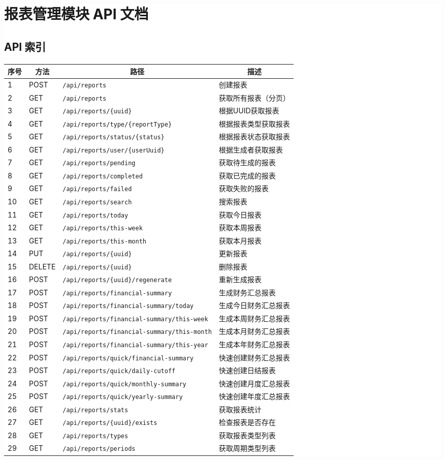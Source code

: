 # 报表管理模块 API 文档

## API 索引

| 序号 | 方法 | 路径 | 描述 |
|------|------|------|------|
| 1 | POST | `/api/reports` | 创建报表 |
| 2 | GET | `/api/reports` | 获取所有报表（分页） |
| 3 | GET | `/api/reports/{uuid}` | 根据UUID获取报表 |
| 4 | GET | `/api/reports/type/{reportType}` | 根据报表类型获取报表 |
| 5 | GET | `/api/reports/status/{status}` | 根据报表状态获取报表 |
| 6 | GET | `/api/reports/user/{userUuid}` | 根据生成者获取报表 |
| 7 | GET | `/api/reports/pending` | 获取待生成的报表 |
| 8 | GET | `/api/reports/completed` | 获取已完成的报表 |
| 9 | GET | `/api/reports/failed` | 获取失败的报表 |
| 10 | GET | `/api/reports/search` | 搜索报表 |
| 11 | GET | `/api/reports/today` | 获取今日报表 |
| 12 | GET | `/api/reports/this-week` | 获取本周报表 |
| 13 | GET | `/api/reports/this-month` | 获取本月报表 |
| 14 | PUT | `/api/reports/{uuid}` | 更新报表 |
| 15 | DELETE | `/api/reports/{uuid}` | 删除报表 |
| 16 | POST | `/api/reports/{uuid}/regenerate` | 重新生成报表 |
| 17 | POST | `/api/reports/financial-summary` | 生成财务汇总报表 |
| 18 | POST | `/api/reports/financial-summary/today` | 生成今日财务汇总报表 |
| 19 | POST | `/api/reports/financial-summary/this-week` | 生成本周财务汇总报表 |
| 20 | POST | `/api/reports/financial-summary/this-month` | 生成本月财务汇总报表 |
| 21 | POST | `/api/reports/financial-summary/this-year` | 生成本年财务汇总报表 |
| 22 | POST | `/api/reports/quick/financial-summary` | 快速创建财务汇总报表 |
| 23 | POST | `/api/reports/quick/daily-cutoff` | 快速创建日结报表 |
| 24 | POST | `/api/reports/quick/monthly-summary` | 快速创建月度汇总报表 |
| 25 | POST | `/api/reports/quick/yearly-summary` | 快速创建年度汇总报表 |
| 26 | GET | `/api/reports/stats` | 获取报表统计 |
| 27 | GET | `/api/reports/{uuid}/exists` | 检查报表是否存在 |
| 28 | GET | `/api/reports/types` | 获取报表类型列表 |
| 29 | GET | `/api/reports/periods` | 获取周期类型列表 |
